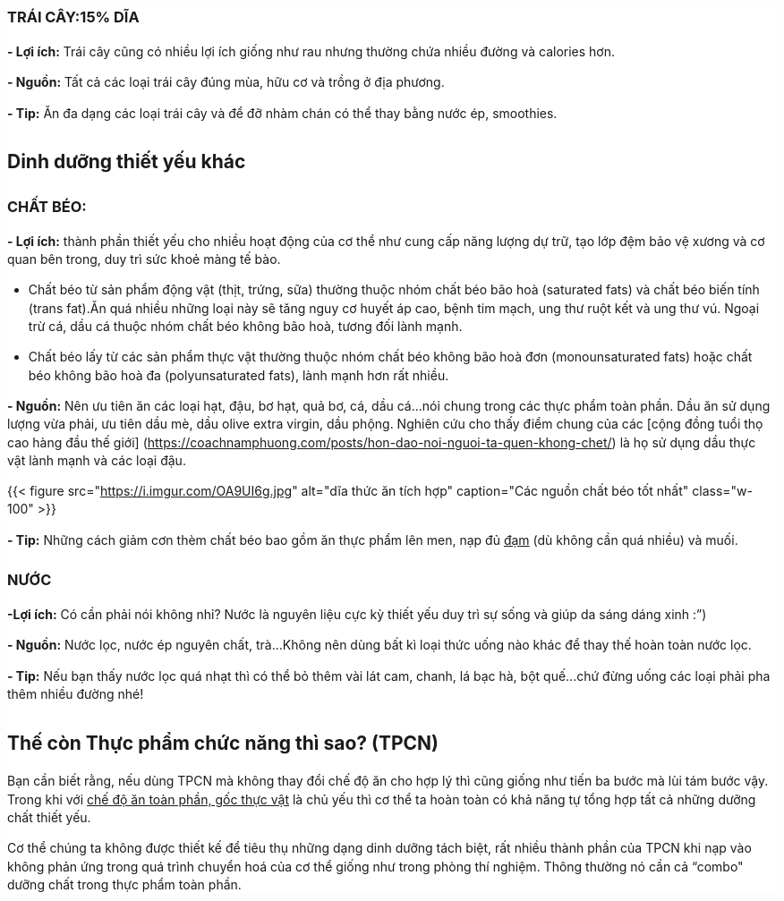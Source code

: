 ### TRÁI CÂY:15% DĨA

**- Lợi ích:** Trái cây cũng có nhiều lợi ích giống như rau nhưng thường chứa nhiều đường và calories hơn.

**- Nguồn:** Tất cả các loại trái cây đúng mùa, hữu cơ và trồng ở địa phương.

**- Tip:** Ăn đa dạng các loại trái cây và để đỡ nhàm chán có thể thay bằng nước ép, smoothies.


## Dinh dưỡng thiết yếu khác

### CHẤT BÉO:
**- Lợi ích:** thành phần thiết yếu cho nhiều hoạt động của cơ thể như cung cấp năng lượng dự trữ, tạo lớp đệm bảo vệ xương và cơ quan bên trong, duy trì sức khoẻ màng tế bào.

+ Chất béo từ sản phẩm động vật (thịt, trứng, sữa) thường thuộc nhóm chất béo bão hoà (saturated fats) và chất béo biến tính (trans fat).Ăn quá nhiều những loại này sẽ tăng nguy cơ huyết áp cao, bệnh tim mạch, ung thư ruột kết và ung thư vú. Ngoại trừ cá, dầu cá thuộc nhóm chất béo không bão hoà, tương đối lành mạnh.

+ Chất béo lấy từ các sản phẩm thực vật thường thuộc nhóm chất béo không bão hoà đơn (monounsaturated fats) hoặc chất béo không bão hoà đa (polyunsaturated fats), lành mạnh hơn rất nhiều. 

**- Nguồn:** Nên ưu tiên ăn các loại hạt, đậu, bơ hạt, quả bơ, cá, dầu cá...nói chung trong các thực phẩm toàn phần. Dầu ăn sử dụng lượng vừa phải, ưu tiên dầu mè, dầu olive extra virgin, dầu phộng. Nghiên cứu cho thấy điểm chung của các [cộng đồng tuổi thọ cao hàng đầu thế giới] (https://coachnamphuong.com/posts/hon-dao-noi-nguoi-ta-quen-khong-chet/) là họ sử dụng dầu thực vật lành mạnh và các loại đậu.

{{< figure src="https://i.imgur.com/OA9UI6g.jpg" alt="dĩa thức ăn tích hợp" caption="Các nguồn chất béo tốt nhất" class="w-100" >}}

**- Tip:** Những cách giảm cơn thèm chất béo bao gồm ăn thực phẩm lên men, nạp đủ [đạm](https://coachnamphuong.com/posts/tat-ca-nhung-gi-ban-can-biet-ve-dam/) (dù không cần quá nhiều) và muối.

### NƯỚC

**-Lợi ích:** Có cần phải nói không nhỉ? Nước là nguyên liệu cực kỳ thiết yếu duy trì sự sống và giúp da sáng dáng xinh :”)

**- Nguồn:** Nước lọc, nước ép nguyên chất, trà...Không nên dùng bất kì loại thức uống nào khác để thay thế hoàn toàn nước lọc.

**- Tip:** Nếu bạn thấy nước lọc quá nhạt thì có thể bỏ thêm vài lát cam, chanh, lá bạc hà, bột quế...chứ đừng uống các loại phải pha thêm nhiều đường nhé!

## Thế còn Thực phẩm chức năng thì sao? (TPCN)

Bạn cần biết rằng, nếu dùng TPCN mà không thay đổi chế độ ăn cho hợp lý thì cũng giống như tiến ba bước mà lùi tám bước vậy. Trong khi với [chế độ ăn toàn phần, gốc thực vật](https://coachnamphuong.com/posts/10-nguyen-tac-an-uong-bat-bien/) là chủ yếu thì cơ thể ta hoàn toàn có khả năng tự tổng hợp tất cả những dưỡng chất thiết yếu.

Cơ thể chúng ta không được thiết kế để tiêu thụ những dạng dinh dưỡng tách biệt, rất nhiều thành phần của TPCN khi nạp vào không phản ứng trong quá trình chuyển hoá của cơ thể giống như trong phòng thí nghiệm. Thông thường nó cần cả “combo" dưỡng chất trong thực phẩm toàn phần.
